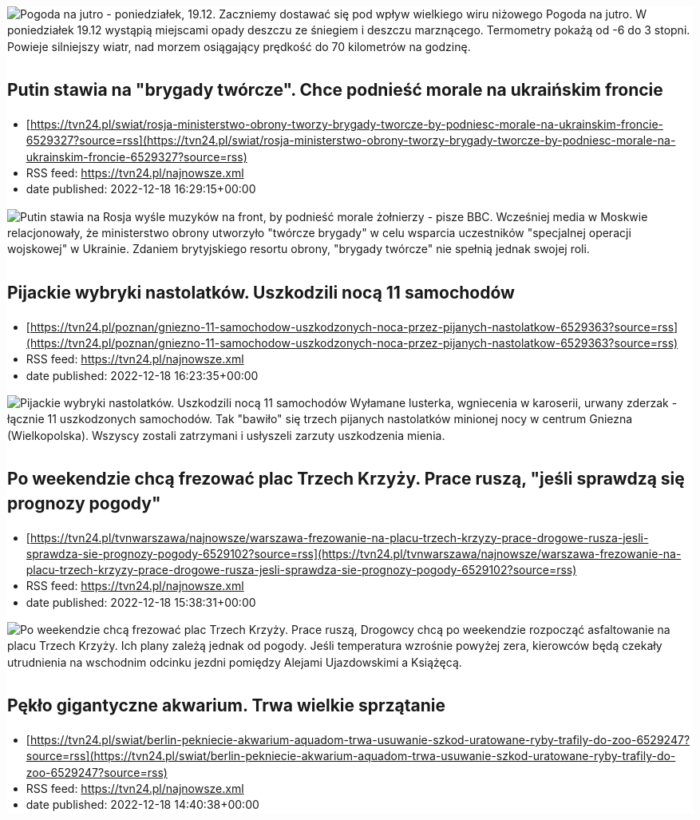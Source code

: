 <img alt="Pogoda na jutro - poniedziałek, 19.12. Zaczniemy dostawać się pod wpływ wielkiego wiru niżowego" src="https://tvn24.pl/tvnmeteo/najnowsze/cdn-zdjecie-pt60bu-mrozna-noc-6529340/alternates/LANDSCAPE_1280" />
    Pogoda na jutro. W poniedziałek 19.12 wystąpią miejscami opady deszczu ze śniegiem i deszczu marznącego. Termometry pokażą od -6 do 3 stopni. 
Powieje silniejszy wiatr, nad morzem osiągający prędkość do 70 kilometrów na godzinę.

## Putin stawia na "brygady twórcze". Chce podnieść morale na ukraińskim froncie
 - [https://tvn24.pl/swiat/rosja-ministerstwo-obrony-tworzy-brygady-tworcze-by-podniesc-morale-na-ukrainskim-froncie-6529327?source=rss](https://tvn24.pl/swiat/rosja-ministerstwo-obrony-tworzy-brygady-tworcze-by-podniesc-morale-na-ukrainskim-froncie-6529327?source=rss)
 - RSS feed: https://tvn24.pl/najnowsze.xml
 - date published: 2022-12-18 16:29:15+00:00

<img alt="Putin stawia na " src="https://tvn24.pl/najnowsze/cdn-zdjecie-kgf8vy-forum-0327935575-6529328/alternates/LANDSCAPE_1280" />
    Rosja wyśle ​​muzyków na front, by podnieść morale żołnierzy - pisze BBC. Wcześniej media w Moskwie relacjonowały, że ministerstwo obrony utworzyło "twórcze brygady" w celu wsparcia uczestników "specjalnej operacji wojskowej" w Ukrainie. Zdaniem brytyjskiego resortu obrony, "brygady twórcze" nie spełnią jednak swojej roli.

## Pijackie wybryki nastolatków. Uszkodzili nocą 11 samochodów
 - [https://tvn24.pl/poznan/gniezno-11-samochodow-uszkodzonych-noca-przez-pijanych-nastolatkow-6529363?source=rss](https://tvn24.pl/poznan/gniezno-11-samochodow-uszkodzonych-noca-przez-pijanych-nastolatkow-6529363?source=rss)
 - RSS feed: https://tvn24.pl/najnowsze.xml
 - date published: 2022-12-18 16:23:35+00:00

<img alt="Pijackie wybryki nastolatków. Uszkodzili nocą 11 samochodów" src="https://tvn24.pl/najnowsze/cdn-zdjecie-iwej6q-11-uszkodzonych-aut-w-gnieznie-6529341/alternates/LANDSCAPE_1280" />
    Wyłamane lusterka, wgniecenia w karoserii, urwany zderzak - łącznie 11 uszkodzonych samochodów. Tak "bawiło" się trzech pijanych nastolatków minionej nocy w centrum Gniezna (Wielkopolska). Wszyscy zostali zatrzymani i usłyszeli zarzuty uszkodzenia mienia.

## Po weekendzie chcą frezować plac Trzech Krzyży. Prace ruszą, "jeśli sprawdzą się prognozy pogody"
 - [https://tvn24.pl/tvnwarszawa/najnowsze/warszawa-frezowanie-na-placu-trzech-krzyzy-prace-drogowe-rusza-jesli-sprawdza-sie-prognozy-pogody-6529102?source=rss](https://tvn24.pl/tvnwarszawa/najnowsze/warszawa-frezowanie-na-placu-trzech-krzyzy-prace-drogowe-rusza-jesli-sprawdza-sie-prognozy-pogody-6529102?source=rss)
 - RSS feed: https://tvn24.pl/najnowsze.xml
 - date published: 2022-12-18 15:38:31+00:00

<img alt="Po weekendzie chcą frezować plac Trzech Krzyży. Prace ruszą, " src="https://tvn24.pl/tvnwarszawa/najnowsze/cdn-zdjecie-yoooi5-trwa-przebudowa-placu-trzech-krzyzy-6529109/alternates/LANDSCAPE_1280" />
    Drogowcy chcą po weekendzie rozpocząć asfaltowanie na placu Trzech Krzyży. Ich plany zależą jednak od pogody. Jeśli temperatura wzrośnie powyżej zera, kierowców będą czekały utrudnienia na wschodnim odcinku jezdni pomiędzy Alejami Ujazdowskimi a Książęcą.

## Pękło gigantyczne akwarium. Trwa wielkie sprzątanie
 - [https://tvn24.pl/swiat/berlin-pekniecie-akwarium-aquadom-trwa-usuwanie-szkod-uratowane-ryby-trafily-do-zoo-6529247?source=rss](https://tvn24.pl/swiat/berlin-pekniecie-akwarium-aquadom-trwa-usuwanie-szkod-uratowane-ryby-trafily-do-zoo-6529247?source=rss)
 - RSS feed: https://tvn24.pl/najnowsze.xml
 - date published: 2022-12-18 14:40:38+00:00

